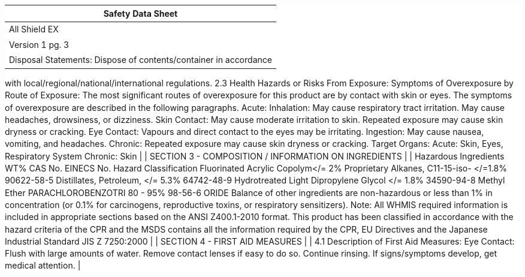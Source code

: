 | Safety Data Sheet |
| --- |
| All Shield EX |
| Version 1 pg. 3 |
| Disposal Statements: Dispose of contents/container in accordance
with local/regional/national/international
regulations.
2.3 Health Hazards or Risks From Exposure:
Symptoms of Overexposure by Route of Exposure:
The most significant routes of overexposure for this product are by contact with skin or eyes. The
symptoms of overexposure are described in the following paragraphs.
Acute:
Inhalation: May cause respiratory tract irritation. May cause headaches, drowsiness, or dizziness.
Skin Contact: May cause moderate irritation to skin. Repeated exposure may cause skin dryness or
cracking.
Eye Contact: Vapours and direct contact to the eyes may be irritating.
Ingestion: May cause nausea, vomiting, and headaches.
Chronic: Repeated exposure may cause skin dryness or cracking.
Target Organs:
Acute: Skin, Eyes, Respiratory System
Chronic: Skin |
| SECTION 3 - COMPOSITION / INFORMATION ON INGREDIENTS |
| Hazardous Ingredients WT% CAS No. EINECS No. Hazard Classification
Fluorinated Acrylic Copolym</= 2% Proprietary
Alkanes, C11-15-iso- </=1.8% 90622-58-5
Distillates, Petroleum,
</= 5.3% 64742-48-9
Hydrotreated Light
Dipropylene Glycol
</= 1.8% 34590-94-8
Methyl Ether
PARACHLOROBENZOTRI
80 - 95% 98-56-6
ORIDE
Balance of other ingredients are non-hazardous or less than 1% in concentration (or 0.1% for carcinogens, reproductive toxins, or
respiratory sensitizers).
Note: All WHMIS required information is included in appropriate sections based on the ANSI Z400.1-2010 format.
This product has been classified in accordance with the hazard criteria of the CPR and the MSDS contains all the
information required by the CPR, EU Directives and the Japanese Industrial Standard JIS Z 7250:2000 |
| SECTION 4 - FIRST AID MEASURES |
| 4.1 Description of First Aid Measures:
Eye Contact: Flush with large amounts of water. Remove contact lenses if easy to do
so. Continue rinsing. If signs/symptoms develop, get medical attention. |
